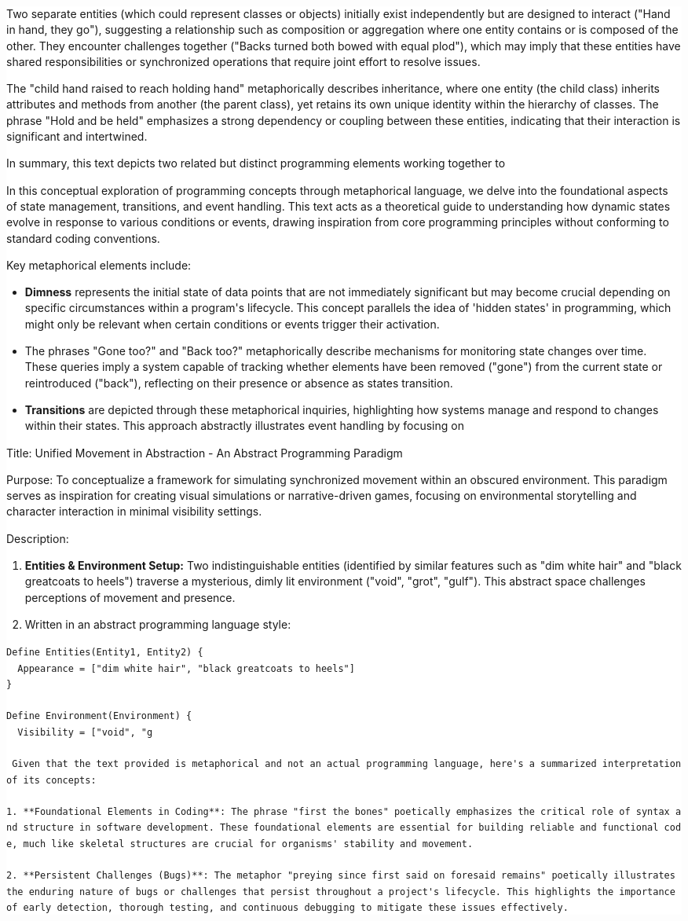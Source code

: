 Two separate entities (which could represent classes or objects) initially exist independently but are designed to interact ("Hand in hand, they go"), suggesting a relationship such as composition or aggregation where one entity contains or is composed of the other. They encounter challenges together ("Backs turned both bowed with equal plod"), which may imply that these entities have shared responsibilities or synchronized operations that require joint effort to resolve issues.

The "child hand raised to reach holding hand" metaphorically describes inheritance, where one entity (the child class) inherits attributes and methods from another (the parent class), yet retains its own unique identity within the hierarchy of classes. The phrase "Hold and be held" emphasizes a strong dependency or coupling between these entities, indicating that their interaction is significant and intertwined.

In summary, this text depicts two related but distinct programming elements working together to

 In this conceptual exploration of programming concepts through metaphorical language, we delve into the foundational aspects of state management, transitions, and event handling. This text acts as a theoretical guide to understanding how dynamic states evolve in response to various conditions or events, drawing inspiration from core programming principles without conforming to standard coding conventions.

Key metaphorical elements include:

- **Dimness** represents the initial state of data points that are not immediately significant but may become crucial depending on specific circumstances within a program's lifecycle. This concept parallels the idea of 'hidden states' in programming, which might only be relevant when certain conditions or events trigger their activation.
  
- The phrases "Gone too?" and "Back too?" metaphorically describe mechanisms for monitoring state changes over time. These queries imply a system capable of tracking whether elements have been removed ("gone") from the current state or reintroduced ("back"), reflecting on their presence or absence as states transition.

- **Transitions** are depicted through these metaphorical inquiries, highlighting how systems manage and respond to changes within their states. This approach abstractly illustrates event handling by focusing on

 Title: Unified Movement in Abstraction - An Abstract Programming Paradigm

Purpose: To conceptualize a framework for simulating synchronized movement within an obscured environment. This paradigm serves as inspiration for creating visual simulations or narrative-driven games, focusing on environmental storytelling and character interaction in minimal visibility settings.

Description:

1. **Entities & Environment Setup:** Two indistinguishable entities (identified by similar features such as "dim white hair" and "black greatcoats to heels") traverse a mysterious, dimly lit environment ("void", "grot", "gulf"). This abstract space challenges perceptions of movement and presence.

2. Written in an abstract programming language style:

```
Define Entities(Entity1, Entity2) {
  Appearance = ["dim white hair", "black greatcoats to heels"]
}

Define Environment(Environment) {
  Visibility = ["void", "g

 Given that the text provided is metaphorical and not an actual programming language, here's a summarized interpretation of its concepts:

1. **Foundational Elements in Coding**: The phrase "first the bones" poetically emphasizes the critical role of syntax and structure in software development. These foundational elements are essential for building reliable and functional code, much like skeletal structures are crucial for organisms' stability and movement.

2. **Persistent Challenges (Bugs)**: The metaphor "preying since first said on foresaid remains" poetically illustrates the enduring nature of bugs or challenges that persist throughout a project's lifecycle. This highlights the importance of early detection, thorough testing, and continuous debugging to mitigate these issues effectively.
```